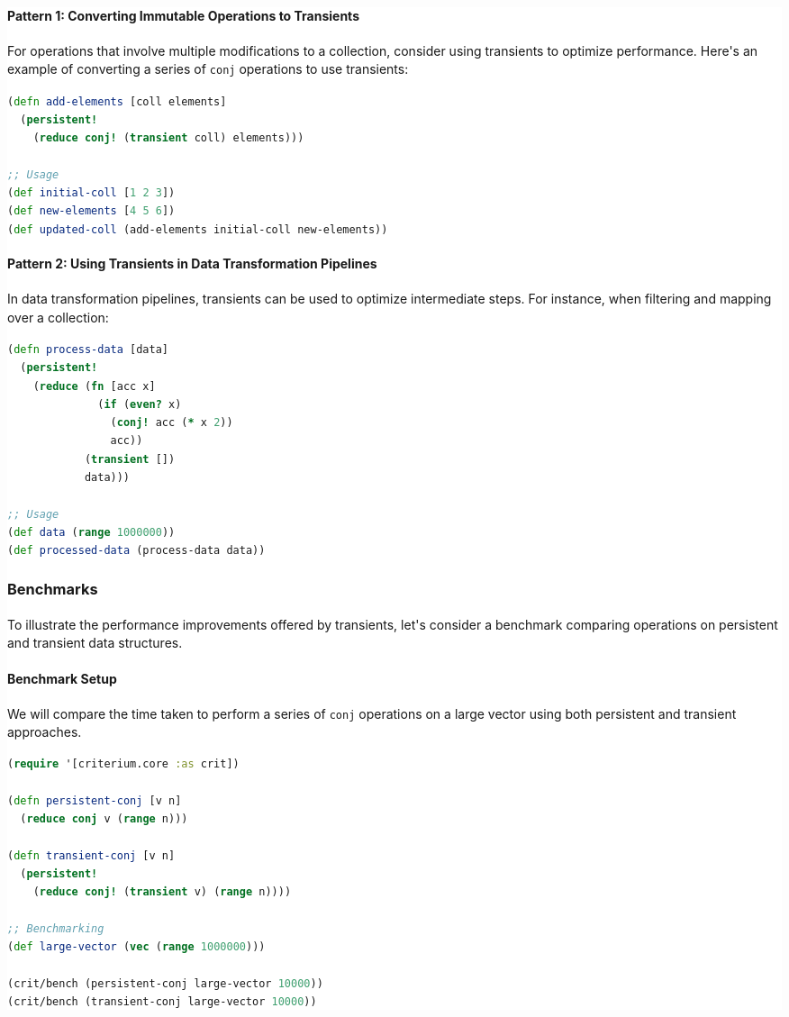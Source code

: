 #### Pattern 1: Converting Immutable Operations to Transients

For operations that involve multiple modifications to a collection, consider using transients to optimize performance. Here's an example of converting a series of `conj` operations to use transients:

```clojure
(defn add-elements [coll elements]
  (persistent!
    (reduce conj! (transient coll) elements)))

;; Usage
(def initial-coll [1 2 3])
(def new-elements [4 5 6])
(def updated-coll (add-elements initial-coll new-elements))
```

#### Pattern 2: Using Transients in Data Transformation Pipelines

In data transformation pipelines, transients can be used to optimize intermediate steps. For instance, when filtering and mapping over a collection:

```clojure
(defn process-data [data]
  (persistent!
    (reduce (fn [acc x]
              (if (even? x)
                (conj! acc (* x 2))
                acc))
            (transient [])
            data)))

;; Usage
(def data (range 1000000))
(def processed-data (process-data data))
```

### Benchmarks

To illustrate the performance improvements offered by transients, let's consider a benchmark comparing operations on persistent and transient data structures.

#### Benchmark Setup

We will compare the time taken to perform a series of `conj` operations on a large vector using both persistent and transient approaches.

```clojure
(require '[criterium.core :as crit])

(defn persistent-conj [v n]
  (reduce conj v (range n)))

(defn transient-conj [v n]
  (persistent!
    (reduce conj! (transient v) (range n))))

;; Benchmarking
(def large-vector (vec (range 1000000)))

(crit/bench (persistent-conj large-vector 10000))
(crit/bench (transient-conj large-vector 10000))
```
